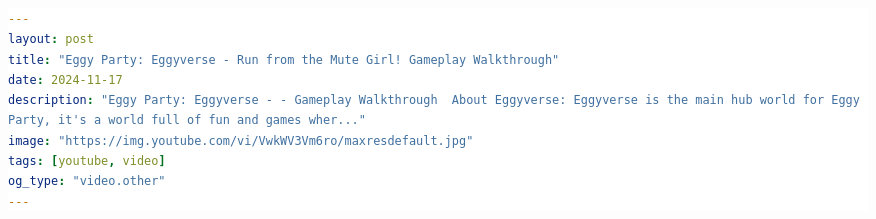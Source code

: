 ```yaml
---
layout: post
title: "Eggy Party: Eggyverse - Run from the Mute Girl! Gameplay Walkthrough"
date: 2024-11-17
description: "Eggy Party: Eggyverse - - Gameplay Walkthrough  About Eggyverse: Eggyverse is the main hub world for Eggy Party, it's a world full of fun and games wher..."
image: "https://img.youtube.com/vi/VwkWV3Vm6ro/maxresdefault.jpg"
tags: [youtube, video]
og_type: "video.other"
---
```


<script type="application/ld+json">
{
  "@context": "http://schema.org",
  "@type": "VideoObject",
  "name": "Eggy Party: Eggyverse - Run from the Mute Girl! Gameplay Walkthrough",
  "description": "Eggy Party: Eggyverse - - Gameplay Walkthrough  About Eggyverse: Eggyverse is the main hub world for Eggy Party, it's a world full of fun and games where you can explore different game modes and maps, including the weekly hottest and daily picks, you can create your own maps, team up with other cute Eggies and compete in action-packed challenge!  About Eggy Party: Eggy Party is a popular party game developed by NetEase Games. Welcome to the Eggyverse! A world full of party and play! Create your own maps to enjoy with your friends! Team up with other cute Eggies! Dive into this Egg-citing Eggyverse!  Like and subscribe for more Eggy Party videos! https://youtube.com/@CeloZagaUGC?sub_confirmation=1   #EggyParty",
  "thumbnailUrl": "https://img.youtube.com/vi/VwkWV3Vm6ro/maxresdefault.jpg",
  "uploadDate": "2024-11-17T01:25:04Z",
  "embedUrl": "https://www.youtube.com/embed/VwkWV3Vm6ro",
  "publisher": {
    "@type": "Person",
    "name": "Celo Zaga"
  },
  "mainEntityOfPage": {
    "@type": "WebPage",
    "@id": "https://celozaga.github.io/2024/11/17/eggy-party-eggyverse-run-from-the-mute-girl-gameplay-walkthrough-VwkWV3Vm6ro.html"
  },
  "duration": "PT0M0S"
}
</script>

<script type="application/ld+json">
{
  "@context": "http://schema.org",
  "@type": "BlogPosting",
  "headline": "Eggy Party: Eggyverse - Run from the Mute Girl! Gameplay Walkthrough",
  "image": "https://img.youtube.com/vi/VwkWV3Vm6ro/maxresdefault.jpg",
  "publisher": {
    "@type": "Person",
    "name": "Celo Zaga"
  },
  "url": "https://celozaga.github.io/2024/11/17/eggy-party-eggyverse-run-from-the-mute-girl-gameplay-walkthrough-VwkWV3Vm6ro.html",
  "datePublished": "2024-11-17T01:25:04Z",
  "dateCreated": "2024-11-17T01:25:04Z",
  "dateModified": "2024-11-17T01:25:04Z",
  "description": "Eggy Party: Eggyverse - - Gameplay Walkthrough  About Eggyverse: Eggyverse is the main hub world for Eggy Party, it's a world full of fun and games wher...",
  "author": {
    "@type": "Person",
    "name": "Celo Zaga"
  },
  "mainEntityOfPage": {